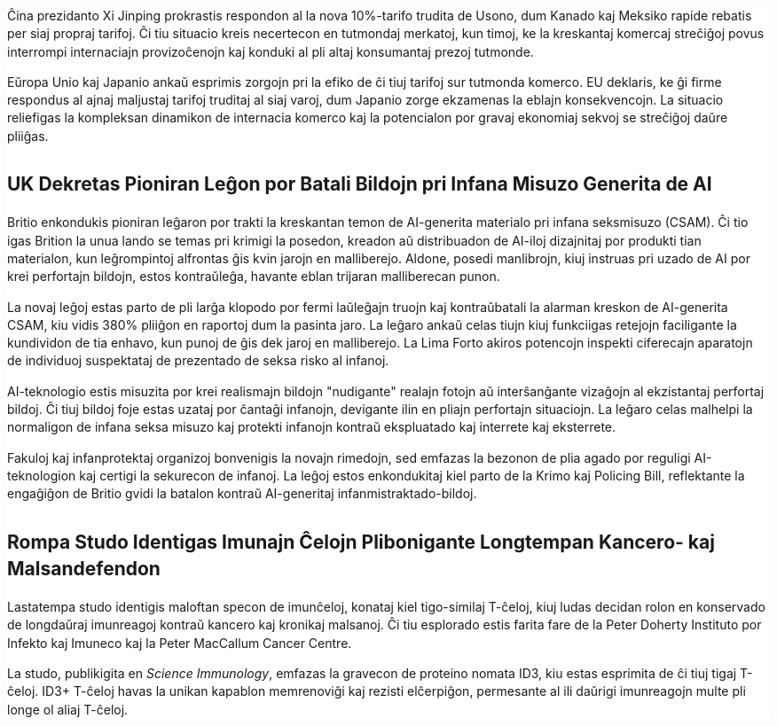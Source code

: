 Ĉina prezidanto Xi Jinping prokrastis respondon al la nova 10%-tarifo trudita de Usono, dum Kanado
kaj Meksiko rapide rebatis per siaj propraj tarifoj. Ĉi tiu situacio kreis necertecon en tutmondaj
merkatoj, kun timoj, ke la kreskantaj komercaj streĉiĝoj povus interrompi internaciajn provizoĉenojn
kaj konduki al pli altaj konsumantaj prezoj tutmonde.

Eŭropa Unio kaj Japanio ankaŭ esprimis zorgojn pri la efiko de ĉi tiuj tarifoj sur tutmonda komerco.
EU deklaris, ke ĝi firme respondus al ajnaj maljustaj tarifoj truditaj al siaj varoj, dum Japanio
zorge ekzamenas la eblajn konsekvencojn. La situacio reliefigas la kompleksan dinamikon de
internacia komerco kaj la potencialon por gravaj ekonomiaj sekvoj se streĉiĝoj daŭre pliiĝas.

## UK Dekretas Pioniran Leĝon por Batali Bildojn pri Infana Misuzo Generita de AI

Britio enkondukis pioniran leĝaron por trakti la kreskantan temon de AI-generita materialo pri
infana seksmisuzo (CSAM). Ĉi tio igas Brition la unua lando se temas pri krimigi la posedon, kreadon
aŭ distribuadon de AI-iloj dizajnitaj por produkti tian materialon, kun leĝrompintoj alfrontas ĝis
kvin jarojn en malliberejo. Aldone, posedi manlibrojn, kiuj instruas pri uzado de AI por krei
perfortajn bildojn, estos kontraŭleĝa, havante eblan trijaran malliberecan punon.

La novaj leĝoj estas parto de pli larĝa klopodo por fermi laŭleĝajn truojn kaj kontraŭbatali la
alarman kreskon de AI-generita CSAM, kiu vidis 380% pliiĝon en raportoj dum la pasinta jaro. La
leĝaro ankaŭ celas tiujn kiuj funkciigas retejojn faciligante la kundividon de tia enhavo, kun punoj
de ĝis dek jaroj en malliberejo. La Lima Forto akiros potencojn inspekti ciferecajn aparatojn de
individuoj suspektataj de prezentado de seksa risko al infanoj.

AI-teknologio estis misuzita por krei realismajn bildojn "nudigante" realajn fotojn aŭ interŝanĝante
vizaĝojn al ekzistantaj perfortaj bildoj. Ĉi tiuj bildoj foje estas uzataj por ĉantaĝi infanojn,
devigante ilin en pliajn perfortajn situaciojn. La leĝaro celas malhelpi la normaligon de infana
seksa misuzo kaj protekti infanojn kontraŭ ekspluatado kaj interrete kaj eksterrete.

Fakuloj kaj infanprotektaj organizoj bonvenigis la novajn rimedojn, sed emfazas la bezonon de plia
agado por reguligi AI-teknologion kaj certigi la sekurecon de infanoj. La leĝoj estos enkondukitaj
kiel parto de la Krimo kaj Policing Bill, reflektante la engaĝiĝon de Britio gvidi la batalon
kontraŭ AI-generitaj infanmistraktado-bildoj.

## Rompa Studo Identigas Imunajn Ĉelojn Plibonigante Longtempan Kancero- kaj Malsandefendon

Lastatempa studo identigis maloftan specon de imunĉeloj, konataj kiel tigo-similaj T-ĉeloj, kiuj
ludas decidan rolon en konservado de longdaŭraj imunreagoj kontraŭ kancero kaj kronikaj malsanoj. Ĉi
tiu esplorado estis farita fare de la Peter Doherty Instituto por Infekto kaj Imuneco kaj la Peter
MacCallum Cancer Centre.

La studo, publikigita en _Science Immunology_, emfazas la gravecon de proteino nomata ID3, kiu estas
esprimita de ĉi tiuj tigaj T-ĉeloj. ID3+ T-ĉeloj havas la unikan kapablon memrenoviĝi kaj rezisti
elĉerpiĝon, permesante al ili daŭrigi imunreagojn multe pli longe ol aliaj T-ĉeloj.
